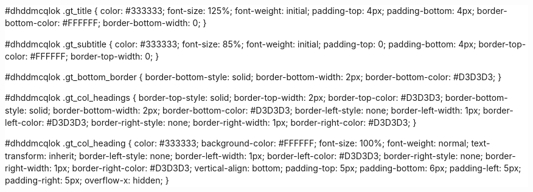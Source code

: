 #dhddmcqlok .gt_title {
  color: #333333;
  font-size: 125%;
  font-weight: initial;
  padding-top: 4px;
  padding-bottom: 4px;
  border-bottom-color: #FFFFFF;
  border-bottom-width: 0;
}

#dhddmcqlok .gt_subtitle {
  color: #333333;
  font-size: 85%;
  font-weight: initial;
  padding-top: 0;
  padding-bottom: 4px;
  border-top-color: #FFFFFF;
  border-top-width: 0;
}

#dhddmcqlok .gt_bottom_border {
  border-bottom-style: solid;
  border-bottom-width: 2px;
  border-bottom-color: #D3D3D3;
}

#dhddmcqlok .gt_col_headings {
  border-top-style: solid;
  border-top-width: 2px;
  border-top-color: #D3D3D3;
  border-bottom-style: solid;
  border-bottom-width: 2px;
  border-bottom-color: #D3D3D3;
  border-left-style: none;
  border-left-width: 1px;
  border-left-color: #D3D3D3;
  border-right-style: none;
  border-right-width: 1px;
  border-right-color: #D3D3D3;
}

#dhddmcqlok .gt_col_heading {
  color: #333333;
  background-color: #FFFFFF;
  font-size: 100%;
  font-weight: normal;
  text-transform: inherit;
  border-left-style: none;
  border-left-width: 1px;
  border-left-color: #D3D3D3;
  border-right-style: none;
  border-right-width: 1px;
  border-right-color: #D3D3D3;
  vertical-align: bottom;
  padding-top: 5px;
  padding-bottom: 6px;
  padding-left: 5px;
  padding-right: 5px;
  overflow-x: hidden;
}
